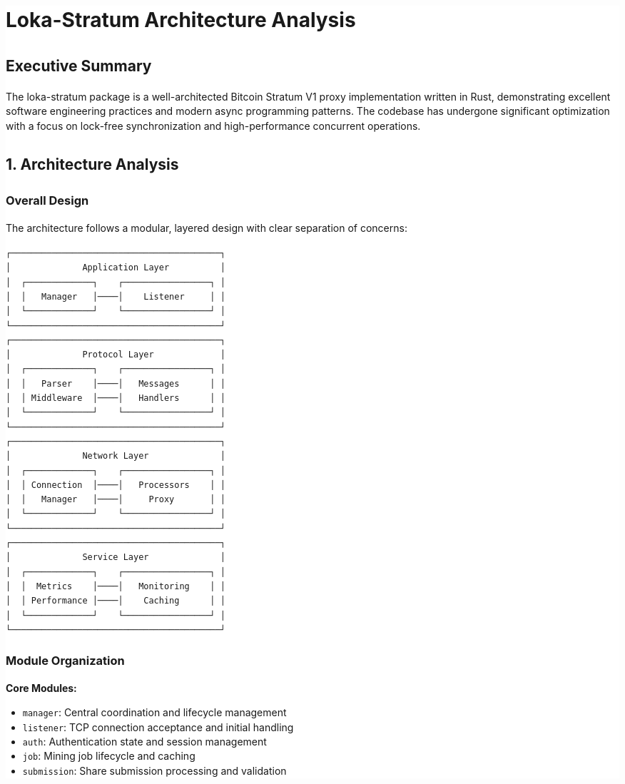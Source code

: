 # Loka-Stratum Architecture Analysis

## Executive Summary

The loka-stratum package is a well-architected Bitcoin Stratum V1 proxy implementation written in Rust, demonstrating excellent software engineering practices and modern async programming patterns. The codebase has undergone significant optimization with a focus on lock-free synchronization and high-performance concurrent operations.

## 1. Architecture Analysis

### Overall Design

The architecture follows a modular, layered design with clear separation of concerns:

```
┌─────────────────────────────────────────┐
│              Application Layer          │
│  ┌─────────────┐    ┌─────────────────┐ │
│  │   Manager   │────│    Listener     │ │
│  └─────────────┘    └─────────────────┘ │
└─────────────────────────────────────────┘
┌─────────────────────────────────────────┐
│              Protocol Layer             │
│  ┌─────────────┐    ┌─────────────────┐ │
│  │   Parser    │────│   Messages      │ │
│  │ Middleware  │────│   Handlers      │ │
│  └─────────────┘    └─────────────────┘ │
└─────────────────────────────────────────┘
┌─────────────────────────────────────────┐
│              Network Layer              │
│  ┌─────────────┐    ┌─────────────────┐ │
│  │ Connection  │────│   Processors    │ │
│  │   Manager   │────│     Proxy       │ │
│  └─────────────┘    └─────────────────┘ │
└─────────────────────────────────────────┘
┌─────────────────────────────────────────┐
│              Service Layer              │
│  ┌─────────────┐    ┌─────────────────┐ │
│  │  Metrics    │────│   Monitoring    │ │
│  │ Performance │────│    Caching      │ │
│  └─────────────┘    └─────────────────┘ │
└─────────────────────────────────────────┘
```

### Module Organization

**Core Modules:**
- `manager`: Central coordination and lifecycle management
- `listener`: TCP connection acceptance and initial handling
- `auth`: Authentication state and session management
- `job`: Mining job lifecycle and caching
- `submission`: Share submission processing and validation
